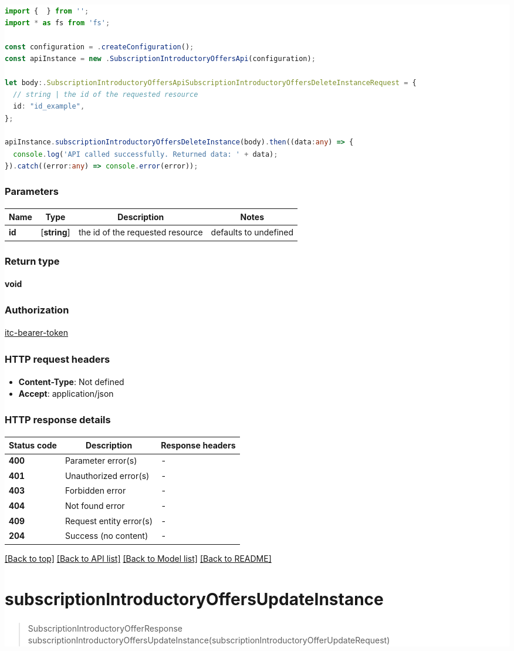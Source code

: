 
```typescript
import {  } from '';
import * as fs from 'fs';

const configuration = .createConfiguration();
const apiInstance = new .SubscriptionIntroductoryOffersApi(configuration);

let body:.SubscriptionIntroductoryOffersApiSubscriptionIntroductoryOffersDeleteInstanceRequest = {
  // string | the id of the requested resource
  id: "id_example",
};

apiInstance.subscriptionIntroductoryOffersDeleteInstance(body).then((data:any) => {
  console.log('API called successfully. Returned data: ' + data);
}).catch((error:any) => console.error(error));
```


### Parameters

Name | Type | Description  | Notes
------------- | ------------- | ------------- | -------------
 **id** | [**string**] | the id of the requested resource | defaults to undefined


### Return type

**void**

### Authorization

[itc-bearer-token](README.md#itc-bearer-token)

### HTTP request headers

 - **Content-Type**: Not defined
 - **Accept**: application/json


### HTTP response details
| Status code | Description | Response headers |
|-------------|-------------|------------------|
**400** | Parameter error(s) |  -  |
**401** | Unauthorized error(s) |  -  |
**403** | Forbidden error |  -  |
**404** | Not found error |  -  |
**409** | Request entity error(s) |  -  |
**204** | Success (no content) |  -  |

[[Back to top]](#) [[Back to API list]](README.md#documentation-for-api-endpoints) [[Back to Model list]](README.md#documentation-for-models) [[Back to README]](README.md)

# **subscriptionIntroductoryOffersUpdateInstance**
> SubscriptionIntroductoryOfferResponse subscriptionIntroductoryOffersUpdateInstance(subscriptionIntroductoryOfferUpdateRequest)
